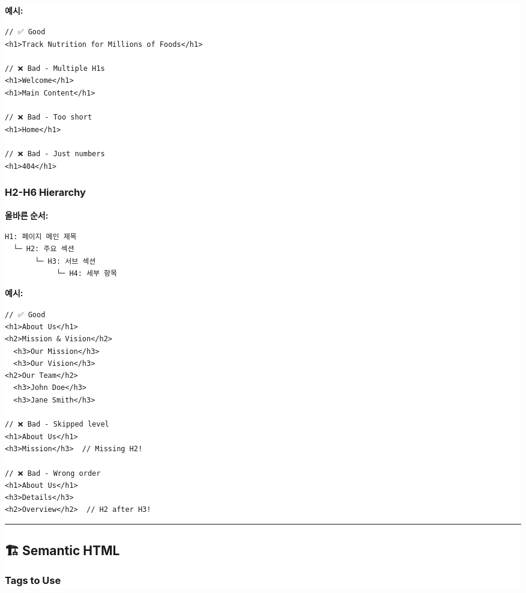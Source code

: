 **예시:**
```tsx
// ✅ Good
<h1>Track Nutrition for Millions of Foods</h1>

// ❌ Bad - Multiple H1s
<h1>Welcome</h1>
<h1>Main Content</h1>

// ❌ Bad - Too short
<h1>Home</h1>

// ❌ Bad - Just numbers
<h1>404</h1>
```

### H2-H6 Hierarchy

**올바른 순서:**
```
H1: 페이지 메인 제목
  └─ H2: 주요 섹션
       └─ H3: 서브 섹션
            └─ H4: 세부 항목
```

**예시:**
```tsx
// ✅ Good
<h1>About Us</h1>
<h2>Mission & Vision</h2>
  <h3>Our Mission</h3>
  <h3>Our Vision</h3>
<h2>Our Team</h2>
  <h3>John Doe</h3>
  <h3>Jane Smith</h3>

// ❌ Bad - Skipped level
<h1>About Us</h1>
<h3>Mission</h3>  // Missing H2!

// ❌ Bad - Wrong order
<h1>About Us</h1>
<h3>Details</h3>
<h2>Overview</h2>  // H2 after H3!
```

---

## 🏗️ Semantic HTML

### Tags to Use
